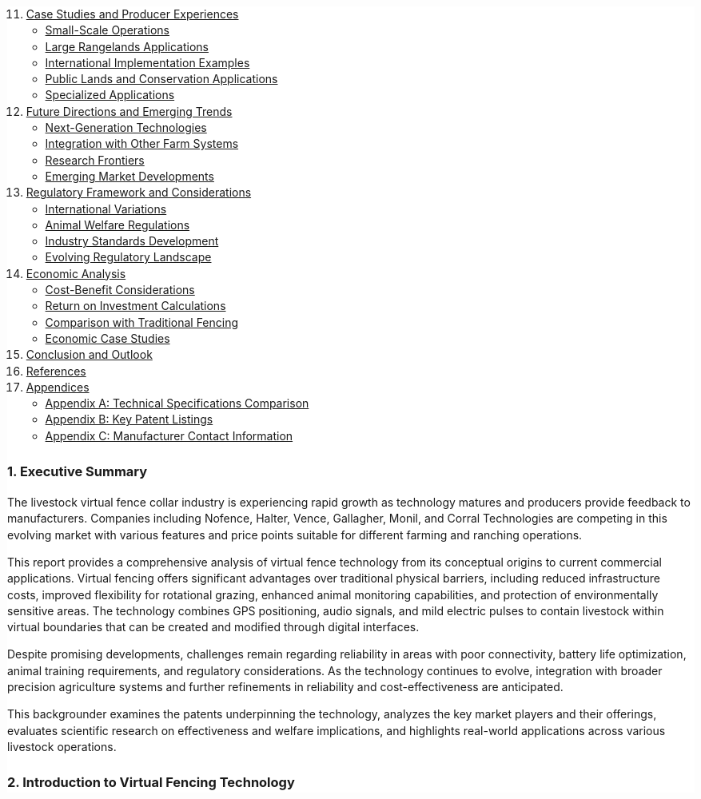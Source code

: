 11. [Case Studies and Producer Experiences](#11-case-studies-and-producer-experiences)
    - [Small-Scale Operations](#small-scale-operations)
    - [Large Rangelands Applications](#large-rangelands-applications)
    - [International Implementation Examples](#international-implementation-examples)
    - [Public Lands and Conservation Applications](#public-lands-and-conservation-applications)
    - [Specialized Applications](#specialized-applications)
12. [Future Directions and Emerging Trends](#12-future-directions-and-emerging-trends)
    - [Next-Generation Technologies](#next-generation-technologies)
    - [Integration with Other Farm Systems](#integration-with-other-farm-systems)
    - [Research Frontiers](#research-frontiers)
    - [Emerging Market Developments](#emerging-market-developments)
13. [Regulatory Framework and Considerations](#13-regulatory-framework-and-considerations)
    - [International Variations](#international-variations)
    - [Animal Welfare Regulations](#animal-welfare-regulations)
    - [Industry Standards Development](#industry-standards-development)
    - [Evolving Regulatory Landscape](#evolving-regulatory-landscape)
14. [Economic Analysis](#14-economic-analysis)
    - [Cost-Benefit Considerations](#cost-benefit-considerations)
    - [Return on Investment Calculations](#return-on-investment-calculations)
    - [Comparison with Traditional Fencing](#comparison-with-traditional-fencing)
    - [Economic Case Studies](#economic-case-studies)
15. [Conclusion and Outlook](#15-conclusion-and-outlook)
16. [References](#16-references)
17. [Appendices](#17-appendices)
    - [Appendix A: Technical Specifications Comparison](#appendix-a-technical-specifications-comparison)
    - [Appendix B: Key Patent Listings](#appendix-b-key-patent-listings)
    - [Appendix C: Manufacturer Contact Information](#appendix-c-manufacturer-contact-information)

### 1. Executive Summary

The livestock virtual fence collar industry is experiencing rapid growth as technology matures and producers provide feedback to manufacturers. Companies including Nofence, Halter, Vence, Gallagher, Monil, and Corral Technologies are competing in this evolving market with various features and price points suitable for different farming and ranching operations. 

This report provides a comprehensive analysis of virtual fence technology from its conceptual origins to current commercial applications. Virtual fencing offers significant advantages over traditional physical barriers, including reduced infrastructure costs, improved flexibility for rotational grazing, enhanced animal monitoring capabilities, and protection of environmentally sensitive areas. The technology combines GPS positioning, audio signals, and mild electric pulses to contain livestock within virtual boundaries that can be created and modified through digital interfaces.

Despite promising developments, challenges remain regarding reliability in areas with poor connectivity, battery life optimization, animal training requirements, and regulatory considerations. As the technology continues to evolve, integration with broader precision agriculture systems and further refinements in reliability and cost-effectiveness are anticipated.

This backgrounder examines the patents underpinning the technology, analyzes the key market players and their offerings, evaluates scientific research on effectiveness and welfare implications, and highlights real-world applications across various livestock operations.

### 2. Introduction to Virtual Fencing Technology

